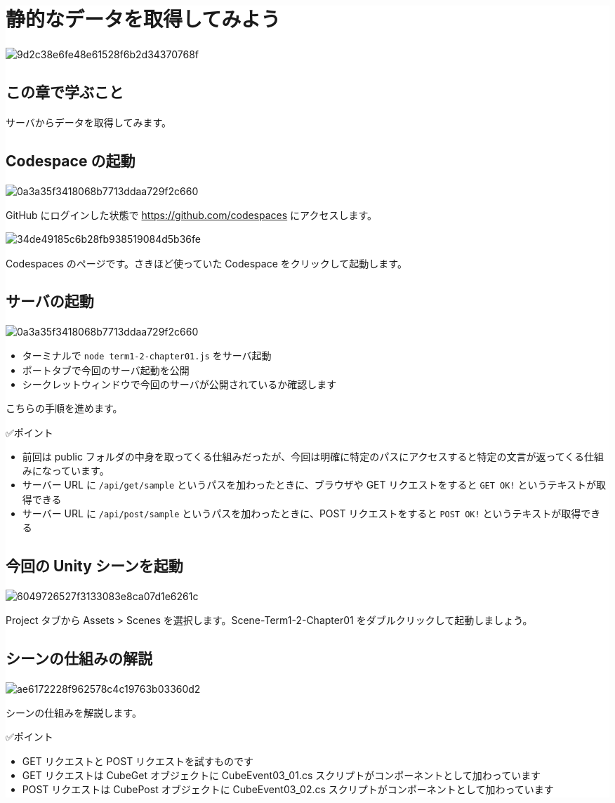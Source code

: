 # 静的なデータを取得してみよう

![9d2c38e6fe48e61528f6b2d34370768f](https://i.gyazo.com/9d2c38e6fe48e61528f6b2d34370768f.png)

## この章で学ぶこと

サーバからデータを取得してみます。

## Codespace の起動

![0a3a35f3418068b7713ddaa729f2c660](https://i.gyazo.com/0a3a35f3418068b7713ddaa729f2c660.png)

GitHub にログインした状態で https://github.com/codespaces にアクセスします。

![34de49185c6b28fb938519084d5b36fe](https://i.gyazo.com/34de49185c6b28fb938519084d5b36fe.png)

Codespaces のページです。さきほど使っていた Codespace をクリックして起動します。

## サーバの起動

![0a3a35f3418068b7713ddaa729f2c660](https://i.gyazo.com/0a3a35f3418068b7713ddaa729f2c660.png)

- ターミナルで `node term1-2-chapter01.js` をサーバ起動
- ポートタブで今回のサーバ起動を公開
- シークレットウィンドウで今回のサーバが公開されているか確認します

こちらの手順を進めます。

✅ポイント
- 前回は public フォルダの中身を取ってくる仕組みだったが、今回は明確に特定のパスにアクセスすると特定の文言が返ってくる仕組みになっています。
- サーバー URL に `/api/get/sample` というパスを加わったときに、ブラウザや GET リクエストをすると `GET OK!` というテキストが取得できる
- サーバー URL に `/api/post/sample` というパスを加わったときに、POST リクエストをすると `POST OK!` というテキストが取得できる

## 今回の Unity シーンを起動

![6049726527f3133083e8ca07d1e6261c](https://i.gyazo.com/6049726527f3133083e8ca07d1e6261c.png)

Project タブから Assets > Scenes を選択します。Scene-Term1-2-Chapter01 をダブルクリックして起動しましょう。

## シーンの仕組みの解説

![ae6172228f962578c4c19763b03360d2](https://i.gyazo.com/ae6172228f962578c4c19763b03360d2.png)

シーンの仕組みを解説します。

✅ポイント
- GET リクエストと POST リクエストを試すものです
- GET リクエストは CubeGet オブジェクトに CubeEvent03_01.cs スクリプトがコンポーネントとして加わっています
- POST リクエストは CubePost オブジェクトに CubeEvent03_02.cs スクリプトがコンポーネントとして加わっています
